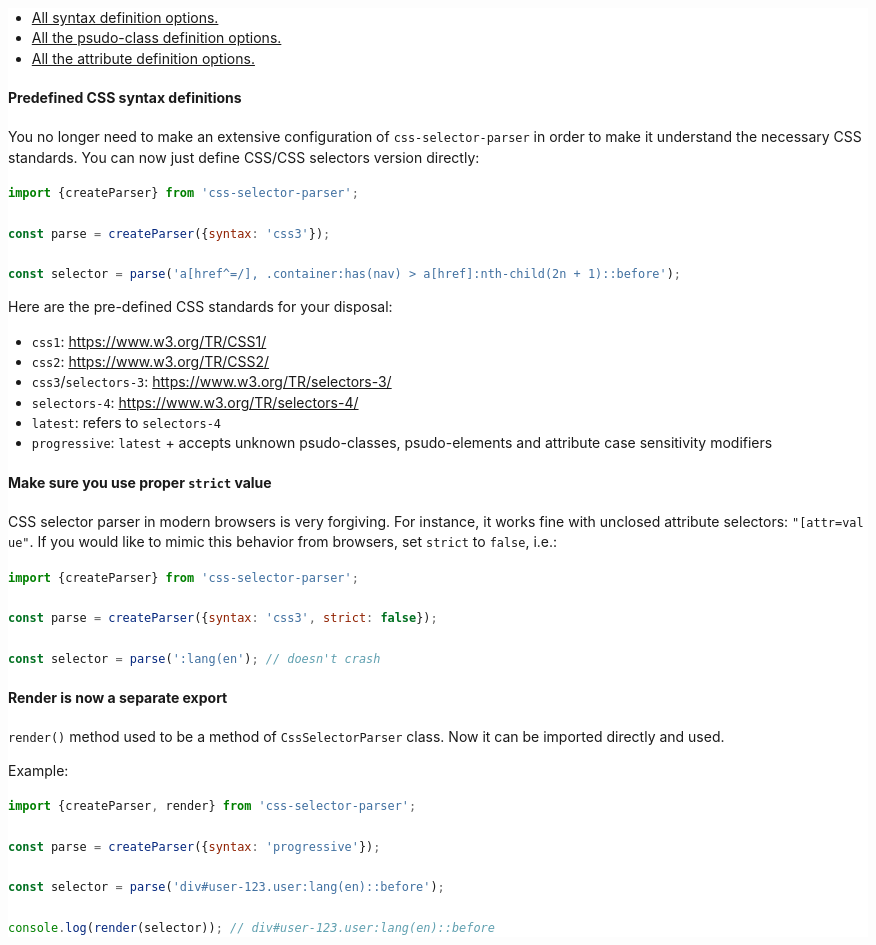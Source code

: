 * [All syntax definition options.](docs/interfaces/SyntaxDefinition.md)
* [All the psudo-class definition options.](docs/interfaces/SyntaxDefinition.md#pseudoclasses)
* [All the attribute definition options.](docs/interfaces/SyntaxDefinition.md#attributes)

#### Predefined CSS syntax definitions

You no longer need to make an extensive configuration of `css-selector-parser` in order to make it understand
the necessary CSS standards. You can now just define CSS/CSS selectors version directly:

```javascript
import {createParser} from 'css-selector-parser';

const parse = createParser({syntax: 'css3'});

const selector = parse('a[href^=/], .container:has(nav) > a[href]:nth-child(2n + 1)::before');
```

Here are the pre-defined CSS standards for your disposal:

* `css1`: https://www.w3.org/TR/CSS1/
* `css2`: https://www.w3.org/TR/CSS2/
* `css3`/`selectors-3`: https://www.w3.org/TR/selectors-3/
* `selectors-4`: https://www.w3.org/TR/selectors-4/
* `latest`: refers to `selectors-4`
* `progressive`: `latest` + accepts unknown psudo-classes, psudo-elements and attribute case sensitivity modifiers

#### Make sure you use proper `strict` value

CSS selector parser in modern browsers is very forgiving. For instance, it works fine with unclosed attribute
selectors: `"[attr=value"`. If you would like to mimic this behavior from browsers, set `strict` to `false`, i.e.:

```javascript
import {createParser} from 'css-selector-parser';

const parse = createParser({syntax: 'css3', strict: false});

const selector = parse(':lang(en'); // doesn't crash
```

#### Render is now a separate export

`render()` method used to be a method of `CssSelectorParser` class. Now it can be imported directly and used.

Example:

```javascript
import {createParser, render} from 'css-selector-parser';

const parse = createParser({syntax: 'progressive'});

const selector = parse('div#user-123.user:lang(en)::before');

console.log(render(selector)); // div#user-123.user:lang(en)::before
```
